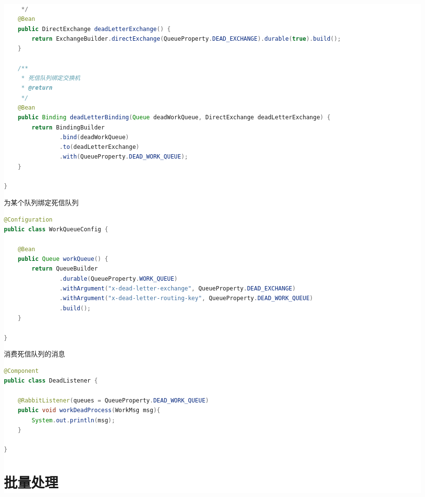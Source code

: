 ```java
     */
    @Bean
    public DirectExchange deadLetterExchange() {
        return ExchangeBuilder.directExchange(QueueProperty.DEAD_EXCHANGE).durable(true).build();
    }

    /**
     * 死信队列绑定交换机
     * @return
     */
    @Bean
    public Binding deadLetterBinding(Queue deadWorkQueue, DirectExchange deadLetterExchange) {
        return BindingBuilder
                .bind(deadWorkQueue)
                .to(deadLetterExchange)
                .with(QueueProperty.DEAD_WORK_QUEUE);
    }

}
```

为某个队列绑定死信队列

```java
@Configuration
public class WorkQueueConfig {

    @Bean
    public Queue workQueue() {
        return QueueBuilder
                .durable(QueueProperty.WORK_QUEUE)
                .withArgument("x-dead-letter-exchange", QueueProperty.DEAD_EXCHANGE)
                .withArgument("x-dead-letter-routing-key", QueueProperty.DEAD_WORK_QUEUE)
                .build();
    }

}
```

消费死信队列的消息

```java
@Component
public class DeadListener {

    @RabbitListener(queues = QueueProperty.DEAD_WORK_QUEUE)
    public void workDeadProcess(WorkMsg msg){
        System.out.println(msg);
    }

}
```

# 批量处理
